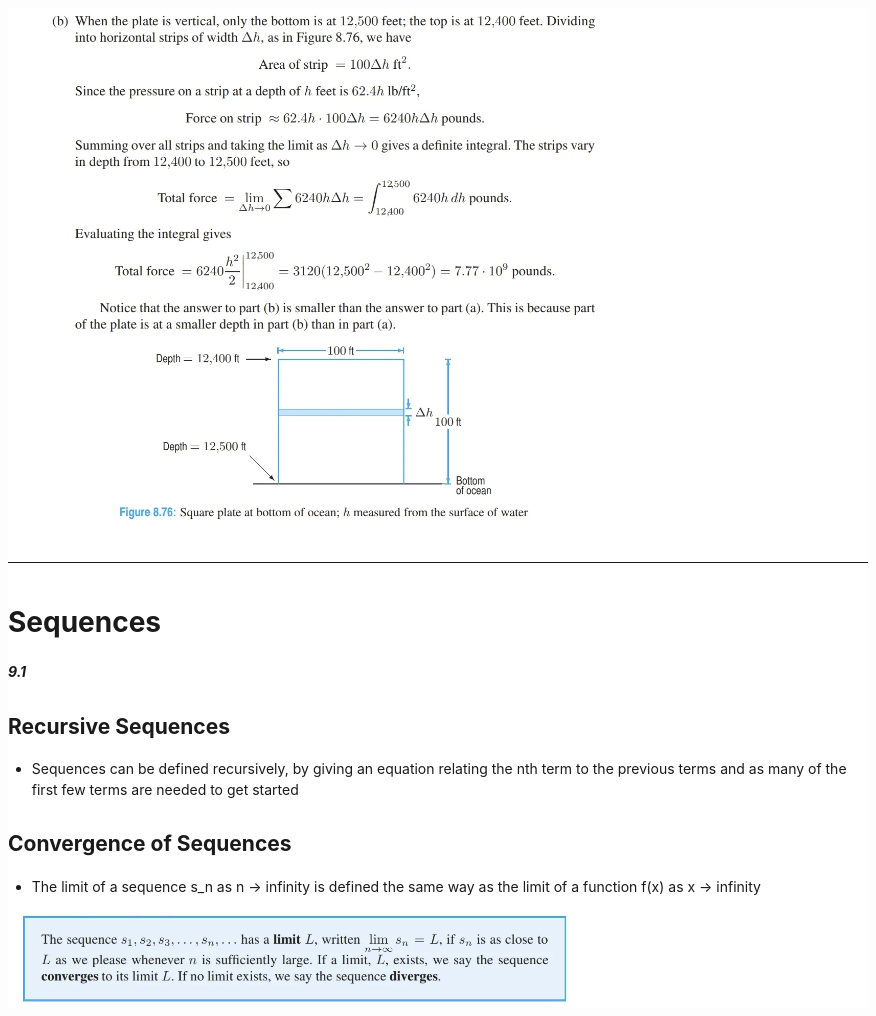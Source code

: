 ![](2021-11-05-10-43-37.png)

------

# Sequences

***9.1***

## Recursive Sequences

- Sequences can be defined recursively, by giving an equation relating the nth term to the previous terms and as many of the first few terms are needed to get started

## Convergence of Sequences

- The limit of a sequence s_n as n -> infinity is defined the same way as the limit of a function f(x) as x -> infinity

![](2021-11-05-10-46-14.png)
